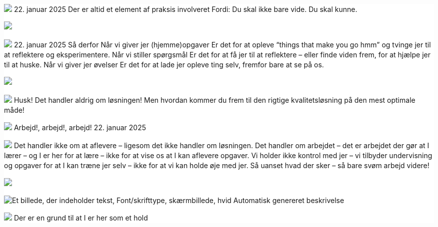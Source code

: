 
![](Picture2.jpg)
22. januar 2025
Der er altid et element af praksis involveret
Fordi:
Du skal ikke bare vide. Du skal kunne.

![](object5.jpg)



![](Picture2.jpg)
22. januar 2025
Så derfor
Når vi giver jer (hjemme)opgaver
Er det for at opleve “things that make you go hmm” og tvinge jer til at reflektere og eksperimentere.
Når vi stiller spørgsmål
Er det for at få jer til at reflektere – eller finde viden frem, for at hjælpe jer til at huske.
Når vi giver jer øvelser
Er det for at lade jer opleve ting selv, fremfor bare at se på os.



![](Picture2.jpg)

![](object3.jpg)
Husk!
Det handler aldrig om løsningen!
Men hvordan kommer du frem til den rigtige kvalitetsløsning på den mest optimale måde!



![](Picture2.jpg)
Arbejd!, arbejd!, arbejd!
22. januar 2025

![](object2.jpg)
Det handler ikke om at aflevere – ligesom det ikke handler om løsningen.
Det handler om arbejdet – det er arbejdet der gør at I lærer – og I er her for at lære – ikke for at vise os at I kan aflevere opgaver.
Vi holder ikke kontrol med jer – vi tilbyder undervisning og opgaver for at I kan træne jer selv – ikke for at vi kan holde øje med jer.
Så uanset hvad der sker – så bare svøm arbejd videre!



![](Picture2.jpg)

![Et billede, der indeholder tekst, Font/skrifttype, skærmbillede, hvid Automatisk genereret beskrivelse](Billede3.jpg)



![](Picture2.jpg)
Der er en grund til at I er her som et hold
